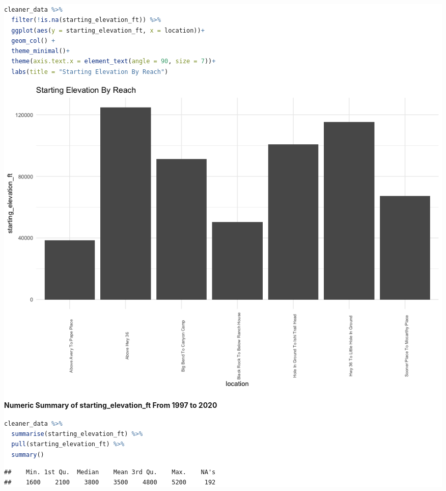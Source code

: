 ``` r
cleaner_data %>%
  filter(!is.na(starting_elevation_ft)) %>% 
  ggplot(aes(y = starting_elevation_ft, x = location))+
  geom_col() +
  theme_minimal()+
  theme(axis.text.x = element_text(angle = 90, size = 7))+
  labs(title = "Starting Elevation By Reach")
```

![](mill-creek-redd-survey-qc-checklist_files/figure-gfm/unnamed-chunk-8-1.png)

**Numeric Summary of starting_elevation_ft From 1997 to 2020**

``` r
cleaner_data %>%
  summarise(starting_elevation_ft) %>%
  pull(starting_elevation_ft) %>%
  summary()
```

    ##    Min. 1st Qu.  Median    Mean 3rd Qu.    Max.    NA's 
    ##    1600    2100    3800    3500    4800    5200     192
